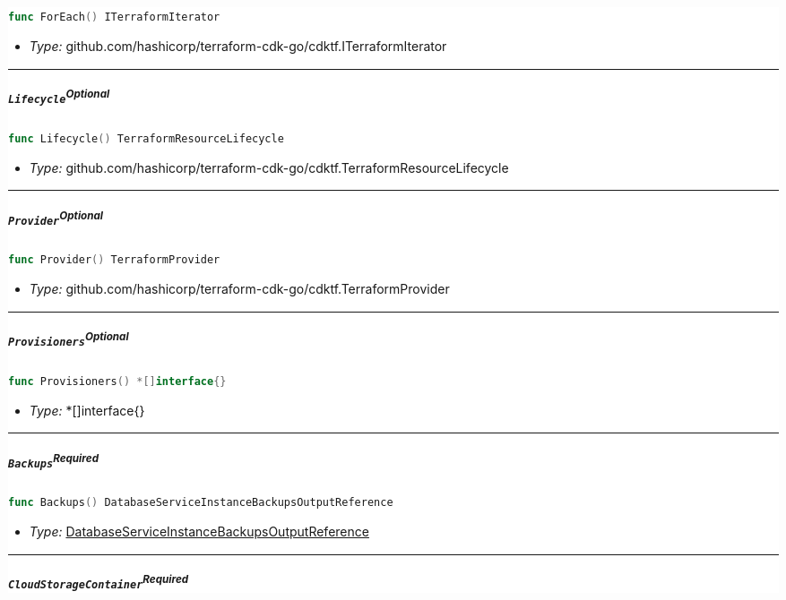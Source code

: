 ```go
func ForEach() ITerraformIterator
```

- *Type:* github.com/hashicorp/terraform-cdk-go/cdktf.ITerraformIterator

---

##### `Lifecycle`<sup>Optional</sup> <a name="Lifecycle" id="@cdktf/provider-oraclepaas.databaseServiceInstance.DatabaseServiceInstance.property.lifecycle"></a>

```go
func Lifecycle() TerraformResourceLifecycle
```

- *Type:* github.com/hashicorp/terraform-cdk-go/cdktf.TerraformResourceLifecycle

---

##### `Provider`<sup>Optional</sup> <a name="Provider" id="@cdktf/provider-oraclepaas.databaseServiceInstance.DatabaseServiceInstance.property.provider"></a>

```go
func Provider() TerraformProvider
```

- *Type:* github.com/hashicorp/terraform-cdk-go/cdktf.TerraformProvider

---

##### `Provisioners`<sup>Optional</sup> <a name="Provisioners" id="@cdktf/provider-oraclepaas.databaseServiceInstance.DatabaseServiceInstance.property.provisioners"></a>

```go
func Provisioners() *[]interface{}
```

- *Type:* *[]interface{}

---

##### `Backups`<sup>Required</sup> <a name="Backups" id="@cdktf/provider-oraclepaas.databaseServiceInstance.DatabaseServiceInstance.property.backups"></a>

```go
func Backups() DatabaseServiceInstanceBackupsOutputReference
```

- *Type:* <a href="#@cdktf/provider-oraclepaas.databaseServiceInstance.DatabaseServiceInstanceBackupsOutputReference">DatabaseServiceInstanceBackupsOutputReference</a>

---

##### `CloudStorageContainer`<sup>Required</sup> <a name="CloudStorageContainer" id="@cdktf/provider-oraclepaas.databaseServiceInstance.DatabaseServiceInstance.property.cloudStorageContainer"></a>
